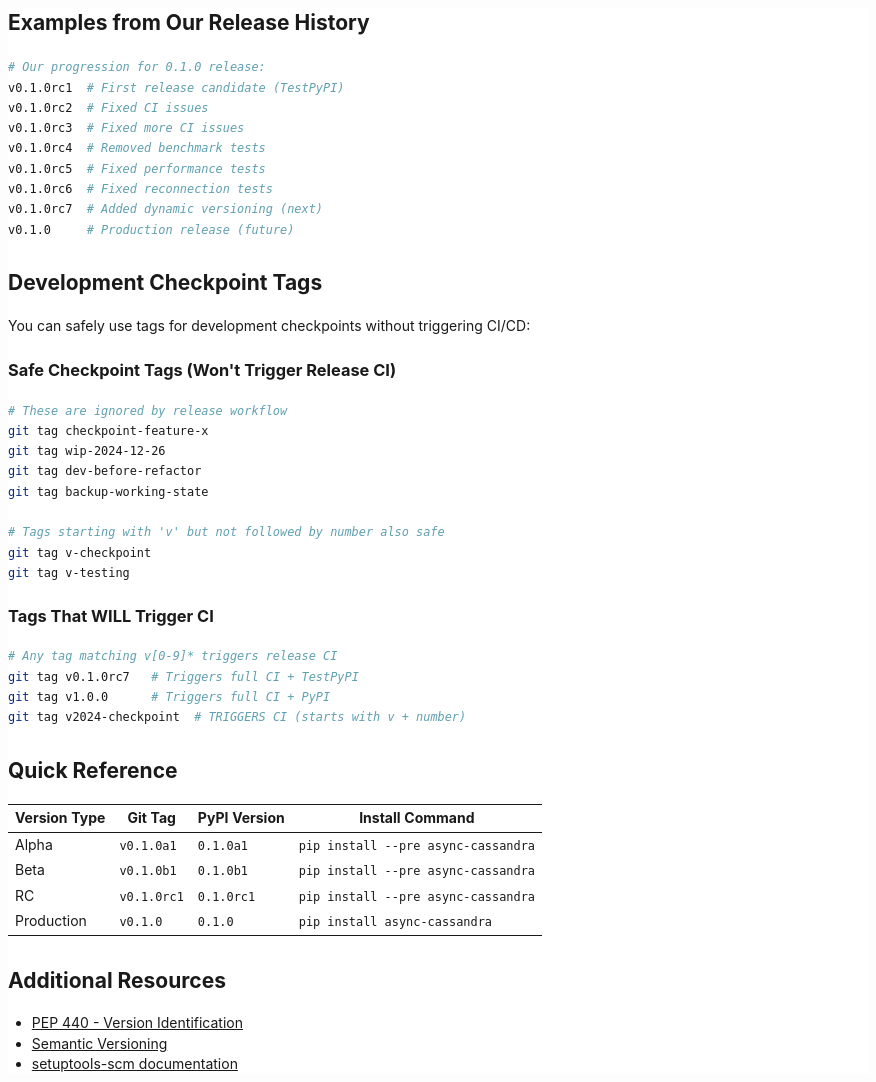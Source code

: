 ## Examples from Our Release History

```bash
# Our progression for 0.1.0 release:
v0.1.0rc1  # First release candidate (TestPyPI)
v0.1.0rc2  # Fixed CI issues
v0.1.0rc3  # Fixed more CI issues
v0.1.0rc4  # Removed benchmark tests
v0.1.0rc5  # Fixed performance tests
v0.1.0rc6  # Fixed reconnection tests
v0.1.0rc7  # Added dynamic versioning (next)
v0.1.0     # Production release (future)
```

## Development Checkpoint Tags

You can safely use tags for development checkpoints without triggering CI/CD:

### Safe Checkpoint Tags (Won't Trigger Release CI)
```bash
# These are ignored by release workflow
git tag checkpoint-feature-x
git tag wip-2024-12-26
git tag dev-before-refactor
git tag backup-working-state

# Tags starting with 'v' but not followed by number also safe
git tag v-checkpoint
git tag v-testing
```

### Tags That WILL Trigger CI
```bash
# Any tag matching v[0-9]* triggers release CI
git tag v0.1.0rc7   # Triggers full CI + TestPyPI
git tag v1.0.0      # Triggers full CI + PyPI
git tag v2024-checkpoint  # TRIGGERS CI (starts with v + number)
```

## Quick Reference

| Version Type | Git Tag | PyPI Version | Install Command |
|-------------|---------|--------------|-----------------|
| Alpha | `v0.1.0a1` | `0.1.0a1` | `pip install --pre async-cassandra` |
| Beta | `v0.1.0b1` | `0.1.0b1` | `pip install --pre async-cassandra` |
| RC | `v0.1.0rc1` | `0.1.0rc1` | `pip install --pre async-cassandra` |
| Production | `v0.1.0` | `0.1.0` | `pip install async-cassandra` |

## Additional Resources

- [PEP 440 - Version Identification](https://www.python.org/dev/peps/pep-0440/)
- [Semantic Versioning](https://semver.org/)
- [setuptools-scm documentation](https://github.com/pypa/setuptools_scm)

